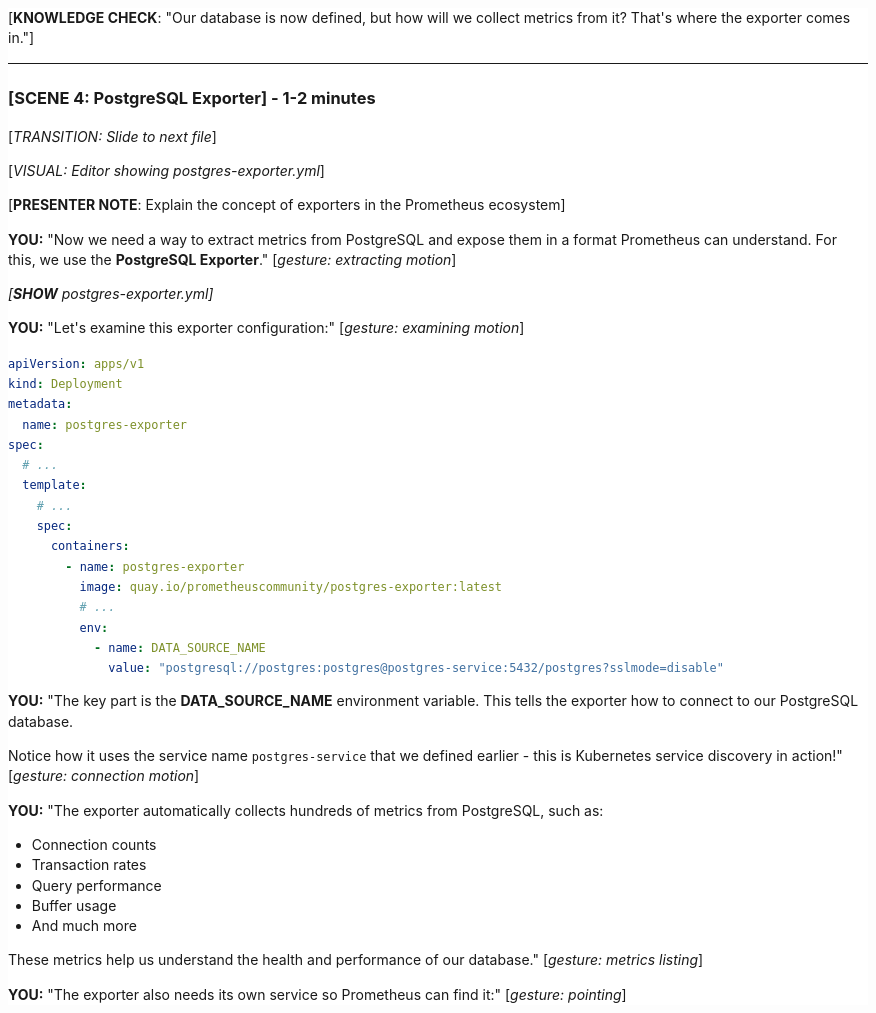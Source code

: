 [**KNOWLEDGE CHECK**: "Our database is now defined, but how will we collect metrics from it? That's where the exporter comes in."]

---

### [SCENE 4: PostgreSQL Exporter] - 1-2 minutes
[*TRANSITION: Slide to next file*]

[*VISUAL: Editor showing postgres-exporter.yml*]

[**PRESENTER NOTE**: Explain the concept of exporters in the Prometheus ecosystem]

**YOU:** "Now we need a way to extract metrics from PostgreSQL and expose them in a format Prometheus can understand. For this, we use the **PostgreSQL Exporter**." [*gesture: extracting motion*]

*[**SHOW** postgres-exporter.yml]*

**YOU:** "Let's examine this exporter configuration:" [*gesture: examining motion*]

```yaml
apiVersion: apps/v1
kind: Deployment
metadata:
  name: postgres-exporter
spec:
  # ...
  template:
    # ...
    spec:
      containers:
        - name: postgres-exporter
          image: quay.io/prometheuscommunity/postgres-exporter:latest
          # ...
          env:
            - name: DATA_SOURCE_NAME
              value: "postgresql://postgres:postgres@postgres-service:5432/postgres?sslmode=disable"
```

**YOU:** "The key part is the **DATA_SOURCE_NAME** environment variable. This tells the exporter how to connect to our PostgreSQL database. 

Notice how it uses the service name `postgres-service` that we defined earlier - this is Kubernetes service discovery in action!" [*gesture: connection motion*]

**YOU:** "The exporter automatically collects hundreds of metrics from PostgreSQL, such as:
- Connection counts
- Transaction rates
- Query performance
- Buffer usage
- And much more

These metrics help us understand the health and performance of our database." [*gesture: metrics listing*]

**YOU:** "The exporter also needs its own service so Prometheus can find it:" [*gesture: pointing*]

